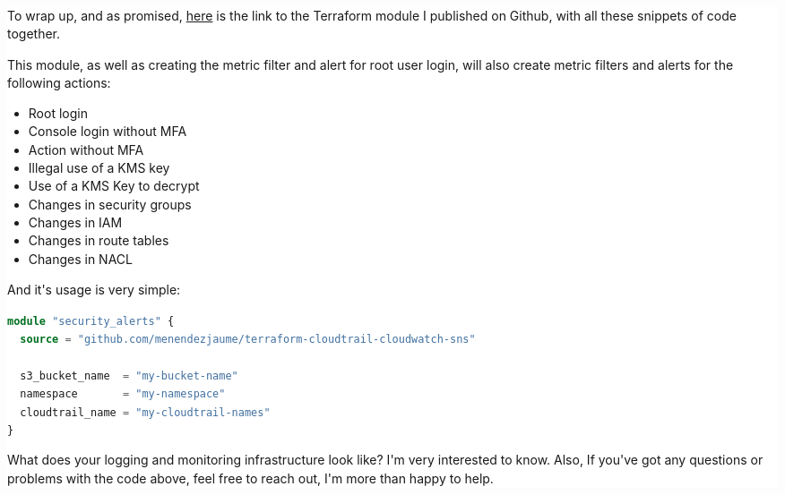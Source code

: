 To wrap up, and as promised, [here](https://github.com/menendezjaume/terraform-cloudtrail-cloudwatch-sns) is the link to the Terraform module I published on Github, with all these snippets of code together.

This module, as well as creating the metric filter and alert for root user login, will also create metric filters and alerts for the following actions:

- Root login
- Console login without MFA
- Action without MFA
- Illegal use of a KMS key
- Use of a KMS Key to decrypt
- Changes in security groups
- Changes in IAM
- Changes in route tables
- Changes in NACL

And it's usage is very simple:

```terraform
module "security_alerts" {
  source = "github.com/menendezjaume/terraform-cloudtrail-cloudwatch-sns"

  s3_bucket_name  = "my-bucket-name"
  namespace       = "my-namespace"
  cloudtrail_name = "my-cloudtrail-names"
}
```

What does your logging and monitoring infrastructure look like? I'm very interested to know. Also, If you've got any questions or problems with the code above, feel free to reach out, I'm more than happy to help.
